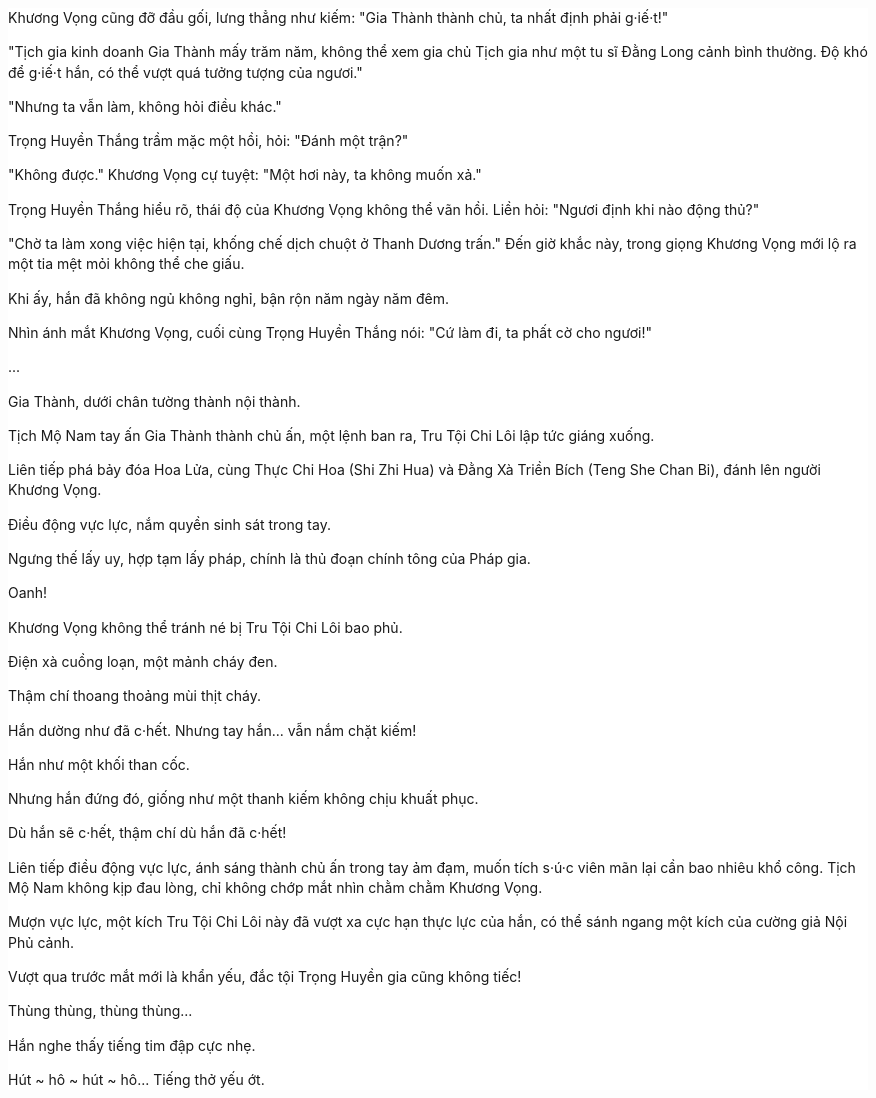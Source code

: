 Khương Vọng cũng đỡ đầu gối, lưng thẳng như kiếm: "Gia Thành thành chủ, ta nhất định phải g·iế·t!"

"Tịch gia kinh doanh Gia Thành mấy trăm năm, không thể xem gia chủ Tịch gia như một tu sĩ Đằng Long cảnh bình thường. Độ khó để g·iế·t hắn, có thể vượt quá tưởng tượng của ngươi."

"Nhưng ta vẫn làm, không hỏi điều khác."

Trọng Huyền Thắng trầm mặc một hồi, hỏi: "Đánh một trận?"

"Không được." Khương Vọng cự tuyệt: "Một hơi này, ta không muốn xả."

Trọng Huyền Thắng hiểu rõ, thái độ của Khương Vọng không thể vãn hồi. Liền hỏi: "Ngươi định khi nào động thủ?"

"Chờ ta làm xong việc hiện tại, khống chế dịch chuột ở Thanh Dương trấn." Đến giờ khắc này, trong giọng Khương Vọng mới lộ ra một tia mệt mỏi không thể che giấu.

Khi ấy, hắn đã không ngủ không nghỉ, bận rộn năm ngày năm đêm.

Nhìn ánh mắt Khương Vọng, cuối cùng Trọng Huyền Thắng nói: "Cứ làm đi, ta phất cờ cho ngươi!"

...

Gia Thành, dưới chân tường thành nội thành.

Tịch Mộ Nam tay ấn Gia Thành thành chủ ấn, một lệnh ban ra, Tru Tội Chi Lôi lập tức giáng xuống.

Liên tiếp phá bảy đóa Hoa Lửa, cùng Thực Chi Hoa (Shi Zhi Hua) và Đằng Xà Triền Bích (Teng She Chan Bi), đánh lên người Khương Vọng.

Điều động vực lực, nắm quyền sinh sát trong tay.

Ngưng thế lấy uy, hợp tạm lấy pháp, chính là thủ đoạn chính tông của Pháp gia.

Oanh!

Khương Vọng không thể tránh né bị Tru Tội Chi Lôi bao phủ.

Điện xà cuồng loạn, một mảnh cháy đen.

Thậm chí thoang thoảng mùi thịt cháy.

Hắn dường như đã c·hết. Nhưng tay hắn... vẫn nắm chặt kiếm!

Hắn như một khối than cốc.

Nhưng hắn đứng đó, giống như một thanh kiếm không chịu khuất phục.

Dù hắn sẽ c·hết, thậm chí dù hắn đã c·hết!

Liên tiếp điều động vực lực, ánh sáng thành chủ ấn trong tay ảm đạm, muốn tích s·ú·c viên mãn lại cần bao nhiêu khổ công. Tịch Mộ Nam không kịp đau lòng, chỉ không chớp mắt nhìn chằm chằm Khương Vọng.

Mượn vực lực, một kích Tru Tội Chi Lôi này đã vượt xa cực hạn thực lực của hắn, có thể sánh ngang một kích của cường giả Nội Phủ cảnh.

Vượt qua trước mắt mới là khẩn yếu, đắc tội Trọng Huyền gia cũng không tiếc!

Thùng thùng, thùng thùng...

Hắn nghe thấy tiếng tim đập cực nhẹ.

Hút ~ hô ~ hút ~ hô... Tiếng thở yếu ớt.
